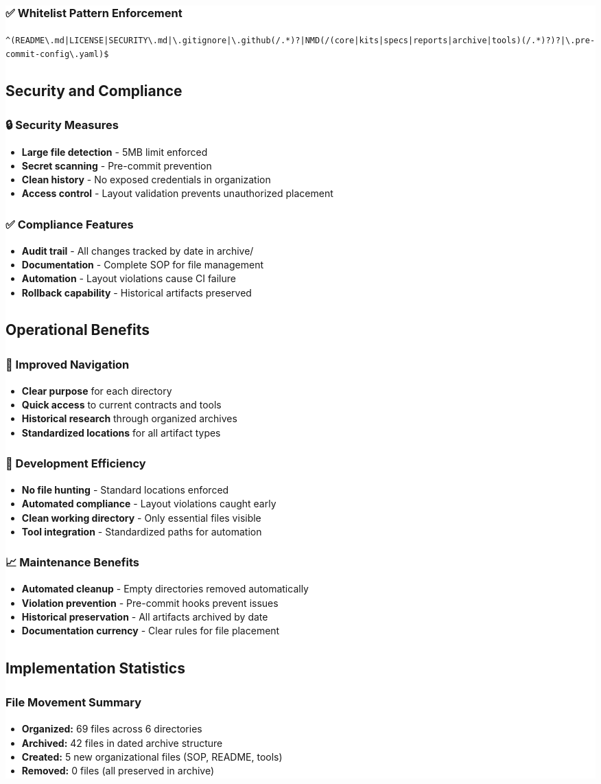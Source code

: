 ### ✅ Whitelist Pattern Enforcement
```regex
^(README\.md|LICENSE|SECURITY\.md|\.gitignore|\.github(/.*)?|NMD(/(core|kits|specs|reports|archive|tools)(/.*)?)?|\.pre-commit-config\.yaml)$
```

## Security and Compliance

### 🔒 Security Measures
- **Large file detection** - 5MB limit enforced
- **Secret scanning** - Pre-commit prevention
- **Clean history** - No exposed credentials in organization
- **Access control** - Layout validation prevents unauthorized placement

### ✅ Compliance Features
- **Audit trail** - All changes tracked by date in archive/
- **Documentation** - Complete SOP for file management
- **Automation** - Layout violations cause CI failure
- **Rollback capability** - Historical artifacts preserved

## Operational Benefits

### 🎯 Improved Navigation
- **Clear purpose** for each directory
- **Quick access** to current contracts and tools
- **Historical research** through organized archives
- **Standardized locations** for all artifact types

### 🚀 Development Efficiency
- **No file hunting** - Standard locations enforced
- **Automated compliance** - Layout violations caught early
- **Clean working directory** - Only essential files visible
- **Tool integration** - Standardized paths for automation

### 📈 Maintenance Benefits
- **Automated cleanup** - Empty directories removed automatically
- **Violation prevention** - Pre-commit hooks prevent issues
- **Historical preservation** - All artifacts archived by date
- **Documentation currency** - Clear rules for file placement

## Implementation Statistics

### File Movement Summary
- **Organized:** 69 files across 6 directories
- **Archived:** 42 files in dated archive structure
- **Created:** 5 new organizational files (SOP, README, tools)
- **Removed:** 0 files (all preserved in archive)
